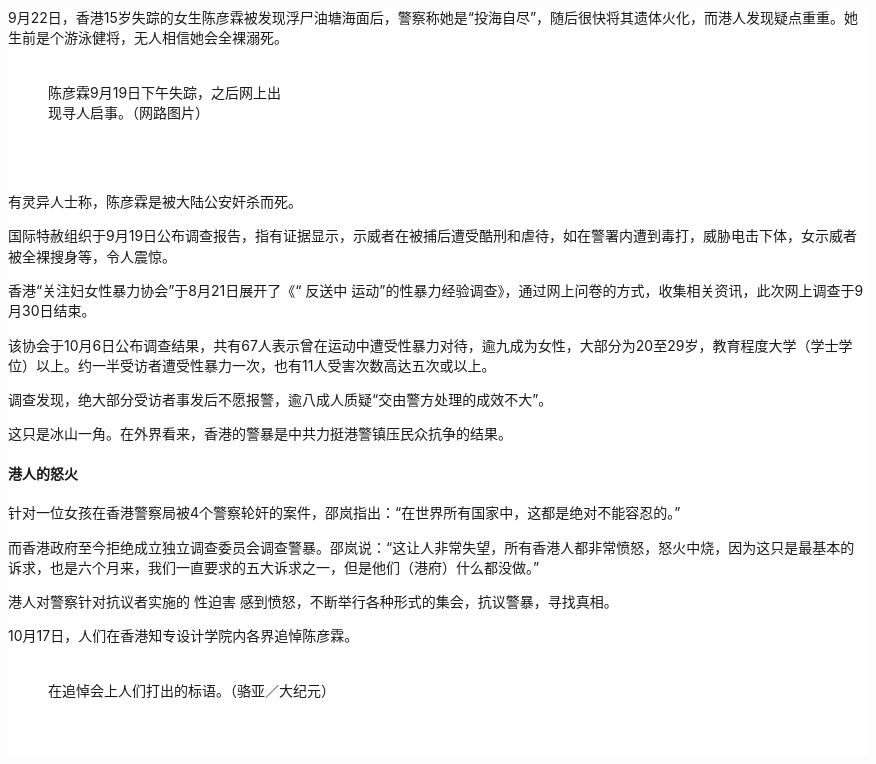 <p>
 9月22日，香港15岁失踪的女生陈彦霖被发现浮尸油塘海面后，警察称她是“投海自尽”，随后很快将其遗体火化，而港人发现疑点重重。她生前是个游泳健将，无人相信她会全裸溺死。
</p>
<figure class="wp-caption aligncenter" id="attachment_11647870" style="width: 234px">
 <ok href="http://i.epochtimes.com/assets/uploads/2019/11/1570710292_7248-600x400-3-600x400.jpg">
  <img alt="" class="wp-image-11647870" src="http://i.epochtimes.com/assets/uploads/2019/11/1570710292_7248-600x400-3-600x400-600x400.jpg"/>
 </ok>
 <br/><figcaption class="wp-caption-text">
  陈彦霖9月19日下午失踪，之后网上出现寻人启事。（网路图片）
 </figcaption><br/>
</figure><br/>
<p>
 有灵异人士称，陈彦霖是被大陆公安奸杀而死。
</p>
<p>
 国际特赦组织于9月19日公布调查报告，指有证据显示，示威者在被捕后遭受酷刑和虐待，如在警署内遭到毒打，威胁电击下体，女示威者被全裸搜身等，令人震惊。
</p>
<p>
 香港“关注妇女性暴力协会”于8月21日展开了《“
 <ok href="http://www.epochtimes.com/gb/tag/%E5%8F%8D%E9%80%81%E4%B8%AD.html">
  反送中
 </ok>
 运动”的性暴力经验调查》，通过网上问卷的方式，收集相关资讯，此次网上调查于9月30日结束。
</p>
<p>
 该协会于10月6日公布调查结果，共有67人表示曾在运动中遭受性暴力对待，逾九成为女性，大部分为20至29岁，教育程度大学（学士学位）以上。约一半受访者遭受性暴力一次，也有11人受害次数高达五次或以上。
</p>
<p>
 调查发现，绝大部分受访者事发后不愿报警，逾八成人质疑“交由警方处理的成效不大”。
</p>
<p>
 这只是冰山一角。在外界看来，香港的警暴是中共力挺港警镇压民众抗争的结果。
</p>
<h4>
 港人的怒火
</h4>
<p>
 针对一位女孩在香港警察局被4个警察轮奸的案件，邵岚指出：“在世界所有国家中，这都是绝对不能容忍的。”
</p>
<p>
 而香港政府至今拒绝成立独立调查委员会调查警暴。邵岚说：“这让人非常失望，所有香港人都非常愤怒，怒火中烧，因为这只是最基本的诉求，也是六个月来，我们一直要求的五大诉求之一，但是他们（港府）什么都没做。”
</p>
<p>
 港人对警察针对抗议者实施的
 <ok href="http://www.epochtimes.com/gb/tag/%E6%80%A7%E8%BF%AB%E5%AE%B3.html">
  性迫害
 </ok>
 感到愤怒，不断举行各种形式的集会，抗议警暴，寻找真相。
</p>
<p>
 10月17日，人们在香港知专设计学院内各界追悼陈彦霖。
</p>
<figure class="wp-caption aligncenter" id="attachment_11646176" style="width: 600px">
 <ok href="http://i.epochtimes.com/assets/uploads/2019/11/8-4-1-600x450.jpg">
  <img alt="" class="size-large wp-image-11646176" src="http://i.epochtimes.com/assets/uploads/2019/11/8-4-1-600x450-600x450.jpg"/>
 </ok>
 <br/><figcaption class="wp-caption-text">
  在追悼会上人们打出的标语。（骆亚／大纪元）
 </figcaption><br/>
</figure><br/>